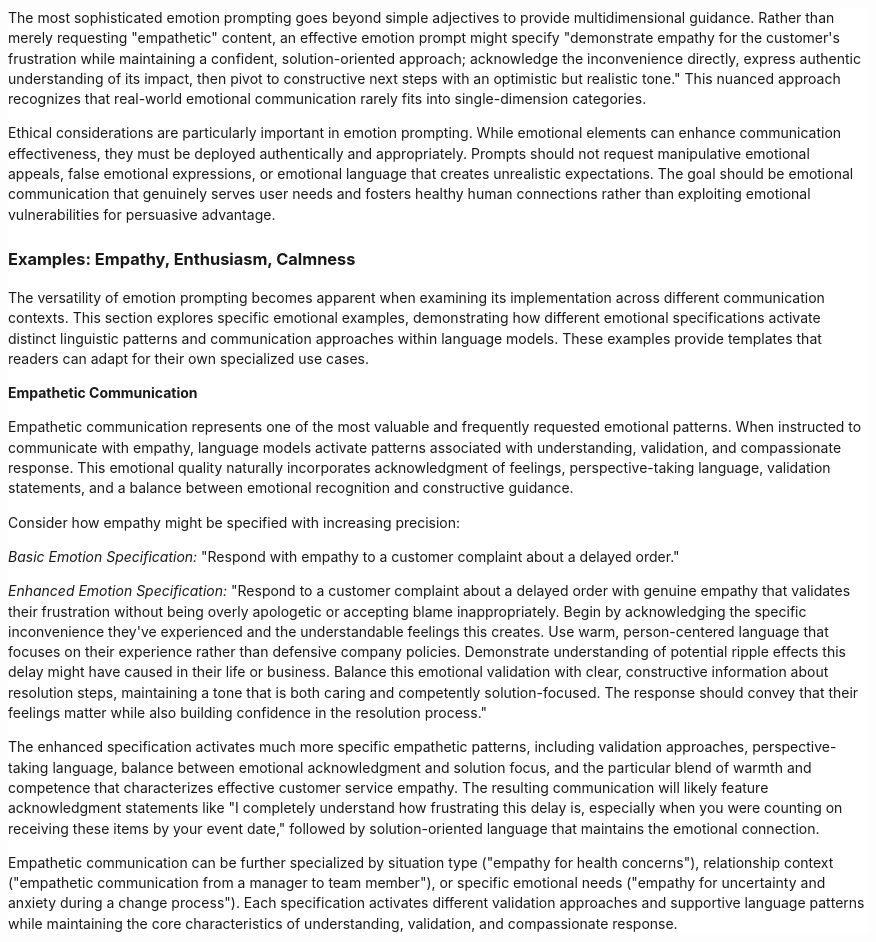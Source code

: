 The most sophisticated emotion prompting goes beyond simple adjectives to provide multidimensional guidance. Rather than merely requesting "empathetic" content, an effective emotion prompt might specify "demonstrate empathy for the customer's frustration while maintaining a confident, solution-oriented approach; acknowledge the inconvenience directly, express authentic understanding of its impact, then pivot to constructive next steps with an optimistic but realistic tone." This nuanced approach recognizes that real-world emotional communication rarely fits into single-dimension categories.

Ethical considerations are particularly important in emotion prompting. While emotional elements can enhance communication effectiveness, they must be deployed authentically and appropriately. Prompts should not request manipulative emotional appeals, false emotional expressions, or emotional language that creates unrealistic expectations. The goal should be emotional communication that genuinely serves user needs and fosters healthy human connections rather than exploiting emotional vulnerabilities for persuasive advantage.

### Examples: Empathy, Enthusiasm, Calmness

The versatility of emotion prompting becomes apparent when examining its implementation across different communication contexts. This section explores specific emotional examples, demonstrating how different emotional specifications activate distinct linguistic patterns and communication approaches within language models. These examples provide templates that readers can adapt for their own specialized use cases.

**Empathetic Communication**

Empathetic communication represents one of the most valuable and frequently requested emotional patterns. When instructed to communicate with empathy, language models activate patterns associated with understanding, validation, and compassionate response. This emotional quality naturally incorporates acknowledgment of feelings, perspective-taking language, validation statements, and a balance between emotional recognition and constructive guidance.

Consider how empathy might be specified with increasing precision:

*Basic Emotion Specification:*
"Respond with empathy to a customer complaint about a delayed order."

*Enhanced Emotion Specification:*
"Respond to a customer complaint about a delayed order with genuine empathy that validates their frustration without being overly apologetic or accepting blame inappropriately. Begin by acknowledging the specific inconvenience they've experienced and the understandable feelings this creates. Use warm, person-centered language that focuses on their experience rather than defensive company policies. Demonstrate understanding of potential ripple effects this delay might have caused in their life or business. Balance this emotional validation with clear, constructive information about resolution steps, maintaining a tone that is both caring and competently solution-focused. The response should convey that their feelings matter while also building confidence in the resolution process."

The enhanced specification activates much more specific empathetic patterns, including validation approaches, perspective-taking language, balance between emotional acknowledgment and solution focus, and the particular blend of warmth and competence that characterizes effective customer service empathy. The resulting communication will likely feature acknowledgment statements like "I completely understand how frustrating this delay is, especially when you were counting on receiving these items by your event date," followed by solution-oriented language that maintains the emotional connection.

Empathetic communication can be further specialized by situation type ("empathy for health concerns"), relationship context ("empathetic communication from a manager to team member"), or specific emotional needs ("empathy for uncertainty and anxiety during a change process"). Each specification activates different validation approaches and supportive language patterns while maintaining the core characteristics of understanding, validation, and compassionate response.
